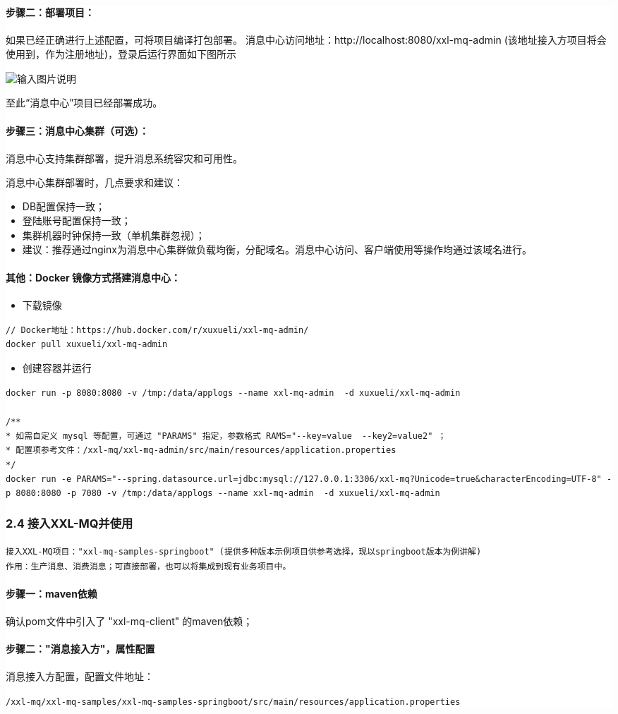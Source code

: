 #### 步骤二：部署项目：

如果已经正确进行上述配置，可将项目编译打包部署。
消息中心访问地址：http://localhost:8080/xxl-mq-admin (该地址接入方项目将会使用到，作为注册地址)，登录后运行界面如下图所示

![输入图片说明](https://raw.githubusercontent.com/xuxueli/xxl-mq/master/doc/images/img_01.png "在这里输入图片标题")

至此“消息中心”项目已经部署成功。

#### 步骤三：消息中心集群（可选）：
消息中心支持集群部署，提升消息系统容灾和可用性。

消息中心集群部署时，几点要求和建议：
- DB配置保持一致；
- 登陆账号配置保持一致；
- 集群机器时钟保持一致（单机集群忽视）；
- 建议：推荐通过nginx为消息中心集群做负载均衡，分配域名。消息中心访问、客户端使用等操作均通过该域名进行。

#### 其他：Docker 镜像方式搭建消息中心：
- 下载镜像

```
// Docker地址：https://hub.docker.com/r/xuxueli/xxl-mq-admin/
docker pull xuxueli/xxl-mq-admin
```

- 创建容器并运行

```
docker run -p 8080:8080 -v /tmp:/data/applogs --name xxl-mq-admin  -d xuxueli/xxl-mq-admin

/**
* 如需自定义 mysql 等配置，可通过 "PARAMS" 指定，参数格式 RAMS="--key=value  --key2=value2" ；
* 配置项参考文件：/xxl-mq/xxl-mq-admin/src/main/resources/application.properties
*/
docker run -e PARAMS="--spring.datasource.url=jdbc:mysql://127.0.0.1:3306/xxl-mq?Unicode=true&characterEncoding=UTF-8" -p 8080:8080 -p 7080 -v /tmp:/data/applogs --name xxl-mq-admin  -d xuxueli/xxl-mq-admin
```


### 2.4 接入XXL-MQ并使用

    接入XXL-MQ项目："xxl-mq-samples-springboot" (提供多种版本示例项目供参考选择，现以springboot版本为例讲解)
    作用：生产消息、消费消息；可直接部署，也可以将集成到现有业务项目中。

#### 步骤一：maven依赖
确认pom文件中引入了 "xxl-mq-client" 的maven依赖；

#### 步骤二："消息接入方"，属性配置
消息接入方配置，配置文件地址：

```
/xxl-mq/xxl-mq-samples/xxl-mq-samples-springboot/src/main/resources/application.properties
```
